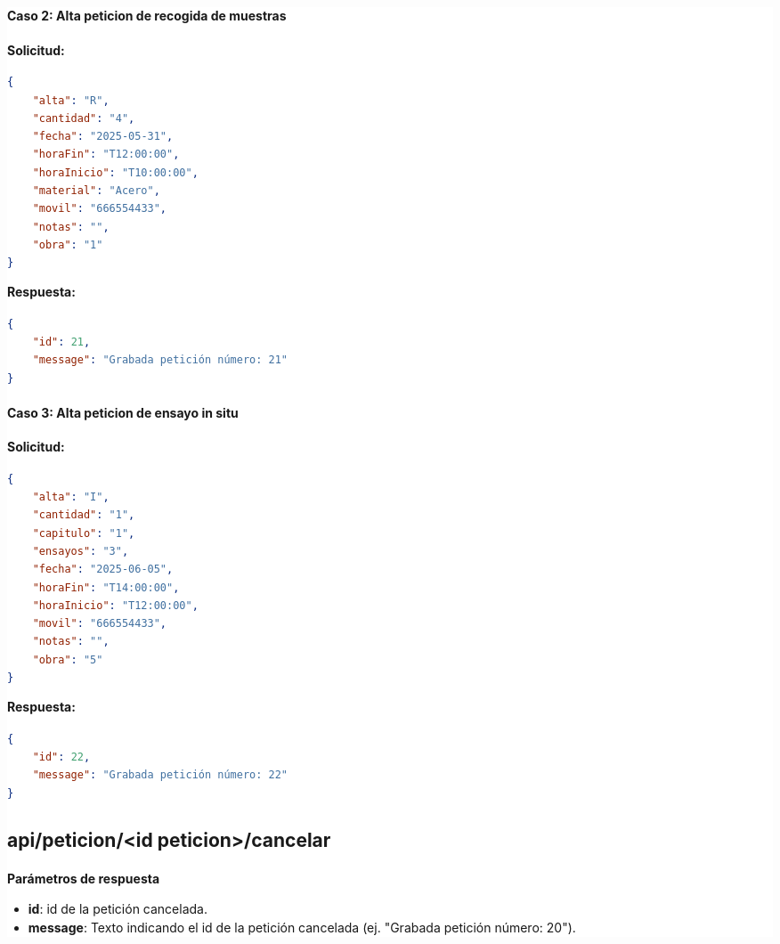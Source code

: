 #### Caso 2: Alta peticion de recogida de muestras

**Solicitud:**
```json
{
	"alta": "R",
	"cantidad": "4",
	"fecha": "2025-05-31",
	"horaFin": "T12:00:00",
	"horaInicio": "T10:00:00",
	"material": "Acero",
	"movil": "666554433",
	"notas": "",
	"obra": "1"
}
```
**Respuesta:**
```json
{
	"id": 21,
	"message": "Grabada petición número: 21"
}
```

#### Caso 3: Alta peticion de ensayo in situ

**Solicitud:**
```json
{
	"alta": "I",
	"cantidad": "1",
	"capitulo": "1",
	"ensayos": "3",
	"fecha": "2025-06-05",
	"horaFin": "T14:00:00",
	"horaInicio": "T12:00:00",
	"movil": "666554433",
	"notas": "",
	"obra": "5"
}
```
**Respuesta:**
```json
{
	"id": 22,
	"message": "Grabada petición número: 22"
}
```


## api/peticion/\<id peticion\>/cancelar

**Parámetros de respuesta**
- __id__: id de la petición cancelada.
- __message__: Texto indicando el id de la petición cancelada (ej. "Grabada petición número: 20").
